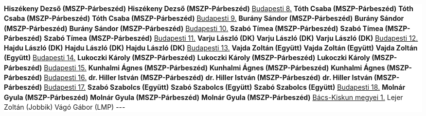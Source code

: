 <td id="masodik_bp7"><strong>Hiszékeny Dezső (MSZP-Párbeszéd)</strong></td>
<td id="masodik_bp7"><strong>Hiszékeny Dezső (MSZP-Párbeszéd)</strong></td>
</tr>	
<tr><td><a href="../bp8">Budapesti 8.</a></td>
<td class="green accent-3" id="gyoztes_bp8"><strong>Tóth Csaba (MSZP-Párbeszéd)</strong></td>
<td id="masodik_bp8"><strong>Tóth Csaba (MSZP-Párbeszéd)</strong></td>
<td id="masodik_bp8"><strong>Tóth Csaba (MSZP-Párbeszéd)</strong></td>
</tr>	
<tr><td><a href="../bp9">Budapesti 9.</a></td>
<td class="green accent-3" id="gyoztes_bp9"><strong>Burány Sándor (MSZP-Párbeszéd)</strong></td>
<td id="masodik_bp9"><strong>Burány Sándor (MSZP-Párbeszéd)</strong></td>
<td id="masodik_bp9"><strong>Burány Sándor (MSZP-Párbeszéd)</strong></td>
</tr>	
<tr><td><a href="../bp10">Budapesti 10.</a></td>
<td class="green accent-3" id="gyoztes_bp10"><strong>Szabó Tímea (MSZP-Párbeszéd)</strong></td>
<td id="masodik_bp10"><strong>Szabó Tímea (MSZP-Párbeszéd)</strong></td>
<td id="masodik_bp10"><strong>Szabó Tímea (MSZP-Párbeszéd)</strong></td>
</tr>	
<tr><td><a href="../bp11">Budapesti 11.</a></td>
<td class="green accent-3" id="gyoztes_bp11"><strong>Varju László (DK)</strong></td>
<td id="masodik_bp11"><strong>Varju László (DK)</strong></td>
<td id="masodik_bp11"><strong>Varju László (DK)</strong></td>
</tr>	
<tr><td><a href="../bp12">Budapesti 12.</a></td>
<td class="green accent-3" id="gyoztes_bp12"><strong>Hajdu László (DK)</strong></td>
<td id="masodik_bp12"><strong>Hajdu László (DK)</strong></td>
<td id="masodik_bp12"><strong>Hajdu László (DK)</strong></td>
</tr>	
<tr><td><a href="../bp13">Budapesti 13.</a></td>
<td class="green accent-3" id="gyoztes_bp13"><strong>Vajda Zoltán (Együtt)</strong></td>
<td id="masodik_bp13"><strong>Vajda Zoltán (Együtt)</strong></td>
<td id="masodik_bp13"><strong>Vajda Zoltán (Együtt)</strong></td>
</tr>	
<tr><td><a href="../bp14">Budapesti 14.</a></td>
<td class="green accent-3" id="gyoztes_bp14"><strong>Lukoczki Károly (MSZP-Párbeszéd)</strong></td>
<td id="masodik_bp14"><strong>Lukoczki Károly (MSZP-Párbeszéd)</strong></td>
<td id="masodik_bp14"><strong>Lukoczki Károly (MSZP-Párbeszéd)</strong></td>
</tr>	
<tr><td><a href="../bp15">Budapesti 15.</a></td>
<td class="green accent-3" id="gyoztes_bp15"><strong>Kunhalmi Ágnes (MSZP-Párbeszéd)</strong></td>
<td id="masodik_bp15"><strong>Kunhalmi Ágnes (MSZP-Párbeszéd)</strong></td>
<td id="masodik_bp15"><strong>Kunhalmi Ágnes (MSZP-Párbeszéd)</strong></td>
</tr>	
<tr><td><a href="../bp16">Budapesti 16.</a></td>
<td class="green accent-3" id="gyoztes_bp16"><strong>dr. Hiller István (MSZP-Párbeszéd)</strong></td>
<td id="masodik_bp16"><strong>dr. Hiller István (MSZP-Párbeszéd)</strong></td>
<td id="masodik_bp16"><strong>dr. Hiller István (MSZP-Párbeszéd)</strong></td>
</tr>	
<tr><td><a href="../bp17">Budapesti 17.</a></td>
<td class="green accent-3" id="gyoztes_bp17"><strong>Szabó Szabolcs (Együtt)</strong></td>
<td id="masodik_bp17"><strong>Szabó Szabolcs (Együtt)</strong></td>
<td id="masodik_bp17"><strong>Szabó Szabolcs (Együtt)</strong></td>
</tr>	
<tr><td><a href="../bp18">Budapesti 18.</a></td>
<td class="green accent-3" id="gyoztes_bp18"><strong>Molnár Gyula (MSZP-Párbeszéd)</strong></td>
<td id="masodik_bp18"><strong>Molnár Gyula (MSZP-Párbeszéd)</strong></td>
<td id="masodik_bp18"><strong>Molnár Gyula (MSZP-Párbeszéd)</strong></td>
</tr>	
<tr><td><a href="../bk1">Bács-Kiskun megyei 1.</a></td>
<td id="gyoztes_bk1">Lejer Zoltán (Jobbik)</td>
<td id="masodik_bk1">Vágó Gábor (LMP)</td>
<td id="masodik_bk1">---</td>
</tr>	